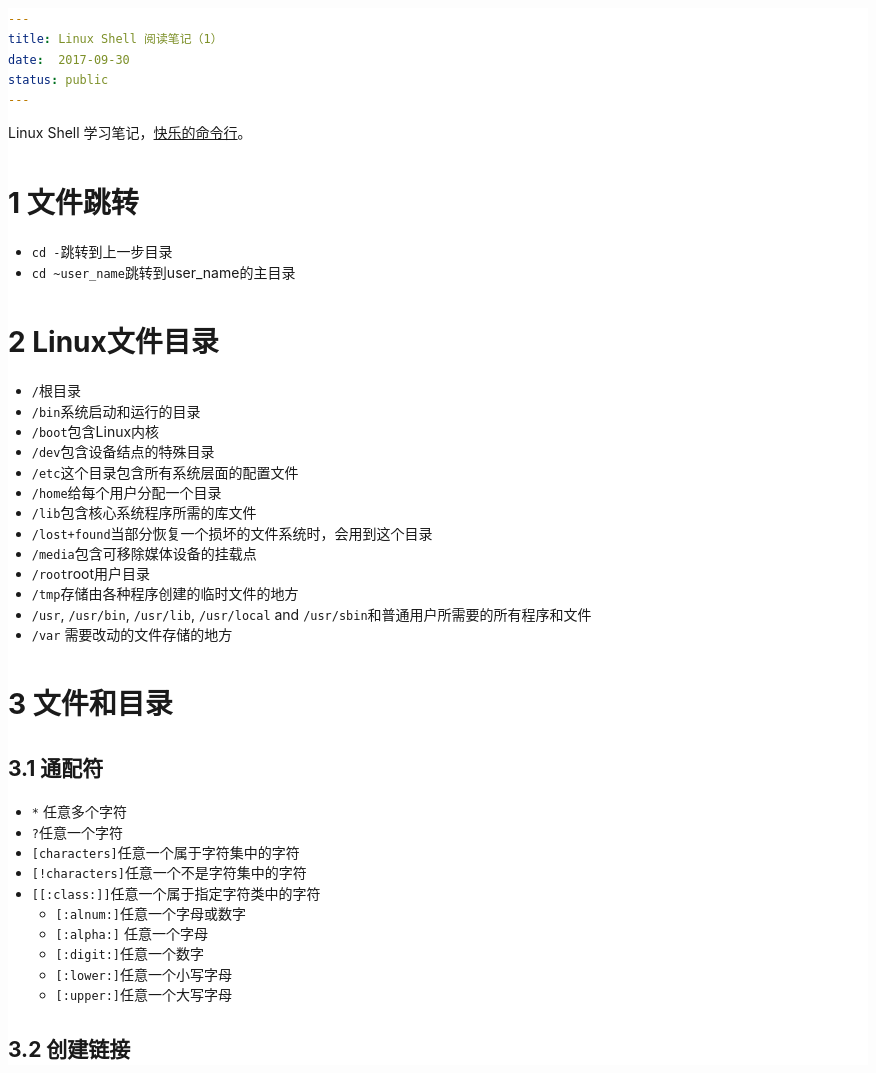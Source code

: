 ```yaml
---
title: Linux Shell 阅读笔记（1）
date:  2017-09-30
status: public
---
```

Linux Shell 学习笔记，[快乐的命令行](https://billie66.gitbooks.io/tlcl-cn/index.html)。

# 1 文件跳转

+ `cd -`跳转到上一步目录
+ `cd ~user_name`跳转到user_name的主目录

# 2 Linux文件目录

+ `/`根目录
+ `/bin`系统启动和运行的目录
+ `/boot`包含Linux内核
+ `/dev`包含设备结点的特殊目录
+ `/etc`这个目录包含所有系统层面的配置文件
+ `/home`给每个用户分配一个目录
+ `/lib`包含核心系统程序所需的库文件
+ `/lost+found`当部分恢复一个损坏的文件系统时，会用到这个目录
+ `/media`包含可移除媒体设备的挂载点
+ `/root`root用户目录
+ `/tmp`存储由各种程序创建的临时文件的地方
+ `/usr`, `/usr/bin`, `/usr/lib`, `/usr/local` and  `/usr/sbin`和普通用户所需要的所有程序和文件
+ `/var` 需要改动的文件存储的地方

# 3 文件和目录

## 3.1 通配符

- `*` 任意多个字符
- `?`任意一个字符
- `[characters]`任意一个属于字符集中的字符
- `[!characters]`任意一个不是字符集中的字符
- `[[:class:]]`任意一个属于指定字符类中的字符
    - `[:alnum:]`任意一个字母或数字
    - `[:alpha:]` 任意一个字母
    - `[:digit:]`任意一个数字
    - `[:lower:]`任意一个小写字母
    - `[:upper:]`任意一个大写字母


## 3.2 创建链接
